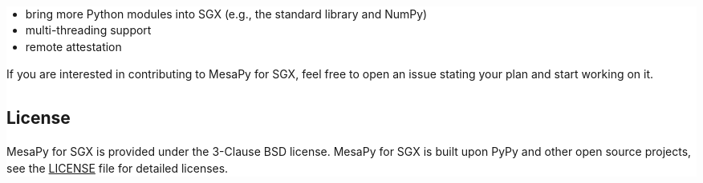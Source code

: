   - bring more Python modules into SGX (e.g., the standard library and NumPy)
  - multi-threading support
  - remote attestation

If you are interested in contributing to MesaPy for SGX, feel free to open an issue
stating your plan and start working on it.

## License

MesaPy for SGX is provided under the 3-Clause BSD license. MesaPy for SGX is
built upon PyPy and other open source projects, see the
[LICENSE](https://github.com/mesalock-linux/mesapy/blob/mesapy2.7/LICENSE) file
for detailed licenses.
